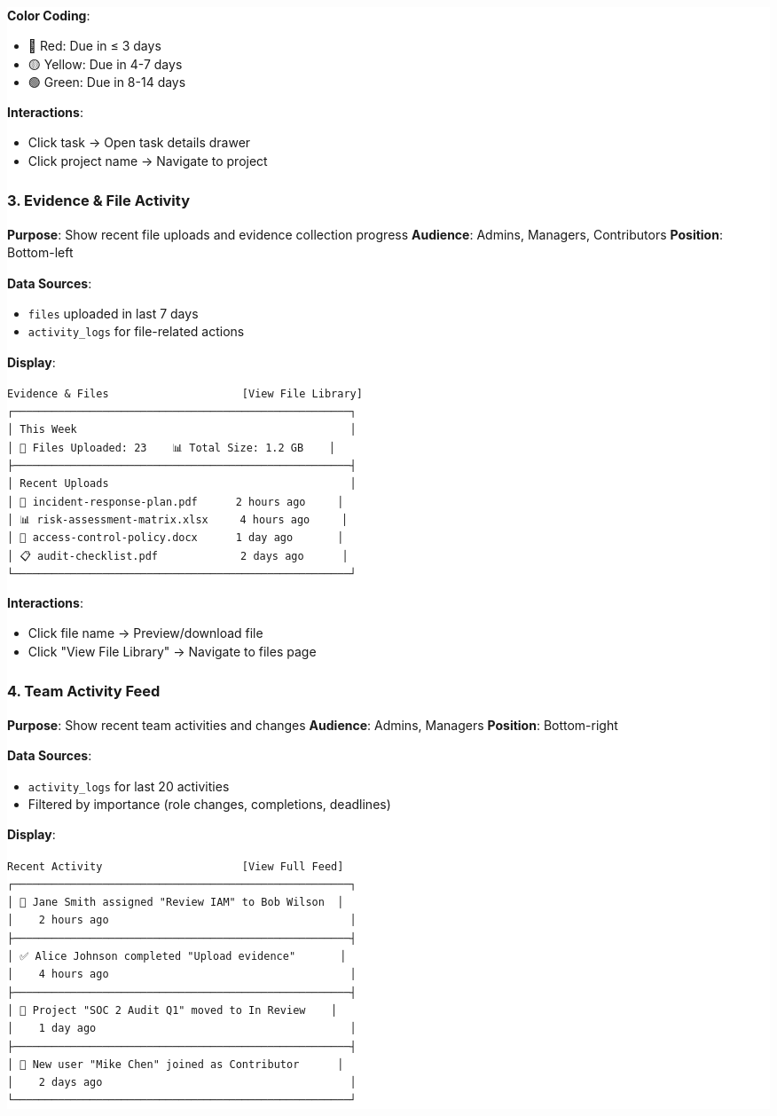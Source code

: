 **Color Coding**:
- 🔴 Red: Due in ≤ 3 days
- 🟡 Yellow: Due in 4-7 days  
- 🟢 Green: Due in 8-14 days

**Interactions**:
- Click task → Open task details drawer
- Click project name → Navigate to project

### 3. Evidence & File Activity
**Purpose**: Show recent file uploads and evidence collection progress
**Audience**: Admins, Managers, Contributors
**Position**: Bottom-left

**Data Sources**:
- `files` uploaded in last 7 days
- `activity_logs` for file-related actions

**Display**:
```
Evidence & Files                     [View File Library]
┌─────────────────────────────────────────────────────┐
│ This Week                                           │
│ 📎 Files Uploaded: 23    📊 Total Size: 1.2 GB    │
├─────────────────────────────────────────────────────┤
│ Recent Uploads                                      │
│ 📄 incident-response-plan.pdf      2 hours ago     │
│ 📊 risk-assessment-matrix.xlsx     4 hours ago     │
│ 🔐 access-control-policy.docx      1 day ago       │
│ 📋 audit-checklist.pdf             2 days ago      │
└─────────────────────────────────────────────────────┘
```

**Interactions**:
- Click file name → Preview/download file
- Click "View File Library" → Navigate to files page

### 4. Team Activity Feed  
**Purpose**: Show recent team activities and changes
**Audience**: Admins, Managers
**Position**: Bottom-right

**Data Sources**:
- `activity_logs` for last 20 activities
- Filtered by importance (role changes, completions, deadlines)

**Display**:
```
Recent Activity                      [View Full Feed]
┌─────────────────────────────────────────────────────┐
│ 👤 Jane Smith assigned "Review IAM" to Bob Wilson  │
│    2 hours ago                                      │
├─────────────────────────────────────────────────────┤
│ ✅ Alice Johnson completed "Upload evidence"       │
│    4 hours ago                                      │
├─────────────────────────────────────────────────────┤
│ 🔄 Project "SOC 2 Audit Q1" moved to In Review    │
│    1 day ago                                        │
├─────────────────────────────────────────────────────┤
│ 👥 New user "Mike Chen" joined as Contributor      │
│    2 days ago                                       │
└─────────────────────────────────────────────────────┘
```
